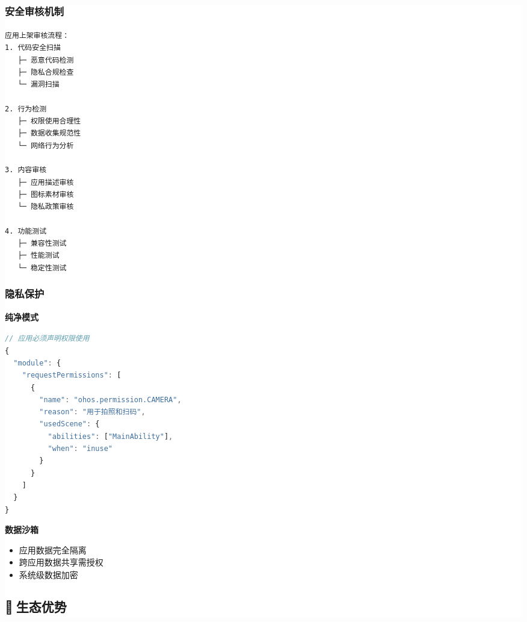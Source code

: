 ### 安全审核机制

```
应用上架审核流程：
1. 代码安全扫描
   ├─ 恶意代码检测
   ├─ 隐私合规检查
   └─ 漏洞扫描

2. 行为检测
   ├─ 权限使用合理性
   ├─ 数据收集规范性
   └─ 网络行为分析

3. 内容审核
   ├─ 应用描述审核
   ├─ 图标素材审核
   └─ 隐私政策审核

4. 功能测试
   ├─ 兼容性测试
   ├─ 性能测试
   └─ 稳定性测试
```

### 隐私保护

**纯净模式**
```typescript
// 应用必须声明权限使用
{
  "module": {
    "requestPermissions": [
      {
        "name": "ohos.permission.CAMERA",
        "reason": "用于拍照和扫码",
        "usedScene": {
          "abilities": ["MainAbility"],
          "when": "inuse"
        }
      }
    ]
  }
}
```

**数据沙箱**
- 应用数据完全隔离
- 跨应用数据共享需授权
- 系统级数据加密

## 🌟 生态优势
